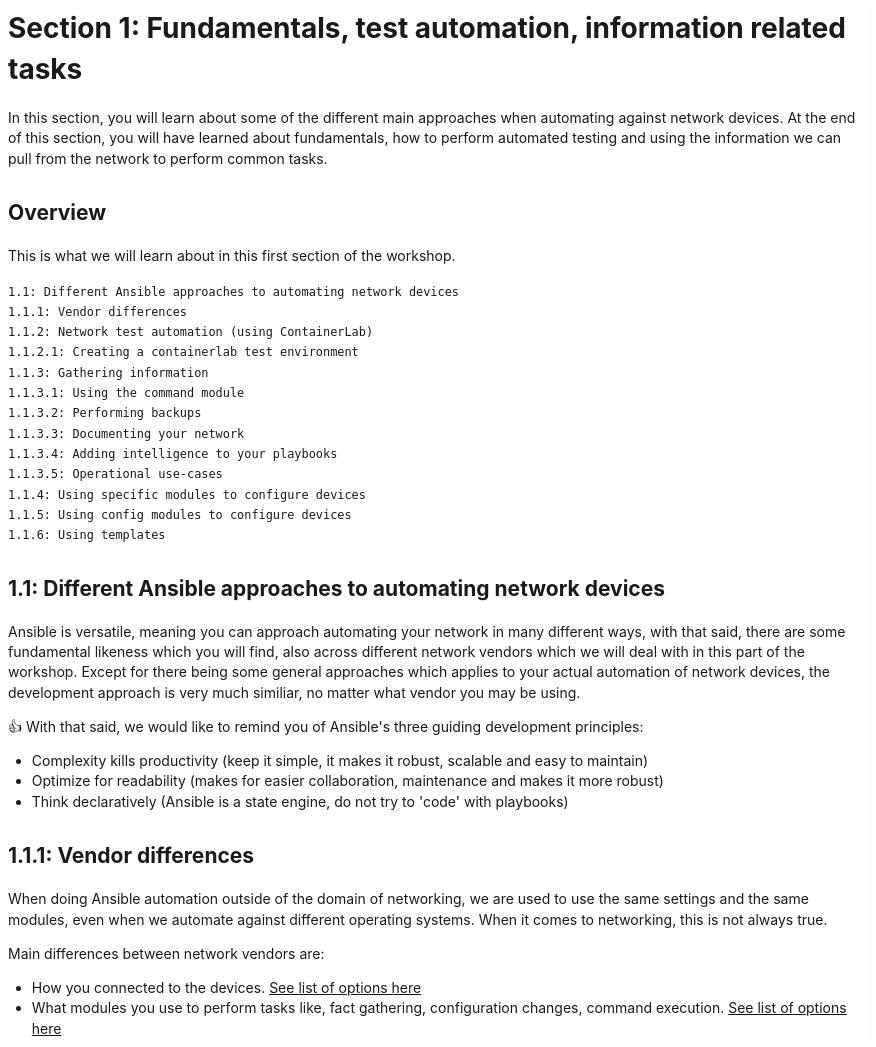 # Section 1: Fundamentals, test automation, information related tasks
In this section, you will learn about some of the different main approaches when automating against network devices.
At the end of this section, you will have learned about fundamentals, how to perform automated testing and using the information we can pull from the network to perform common tasks.

## Overview
This is what we will learn about in this first section of the workshop.

```
1.1: Different Ansible approaches to automating network devices
1.1.1: Vendor differences
1.1.2: Network test automation (using ContainerLab)
1.1.2.1: Creating a containerlab test environment
1.1.3: Gathering information
1.1.3.1: Using the command module
1.1.3.2: Performing backups
1.1.3.3: Documenting your network
1.1.3.4: Adding intelligence to your playbooks
1.1.3.5: Operational use-cases
1.1.4: Using specific modules to configure devices
1.1.5: Using config modules to configure devices
1.1.6: Using templates
```
## 1.1: Different Ansible approaches to automating network devices
Ansible is versatile, meaning you can approach automating your network in many different ways, with that said, there are some fundamental likeness which you will find, also across different network vendors which we will deal with in this part of the workshop. Except for there being some general approaches which applies to your actual automation of network devices, the development approach is very much similiar, no matter what vendor you may be using.

:thumbsup: With that said, we would like to remind you of Ansible's three guiding development principles:
* Complexity kills productivity (keep it simple, it makes it robust, scalable and easy to maintain)
* Optimize for readability (makes for easier collaboration, maintenance and makes it more robust)
* Think declaratively (Ansible is a state engine, do not try to 'code' with playbooks)

## 1.1.1: Vendor differences
When doing Ansible automation outside of the domain of networking, we are used to use the same settings and the same modules, even when we automate against different operating systems. When it comes to networking, this is not always true.

Main differences between network vendors are:
* How you connected to the devices. [See list of options here](https://docs.ansible.com/ansible/latest/network/user_guide/platform_index.html)
* What modules you use to perform tasks like, fact gathering, configuration changes, command execution. [See list of options here](https://docs.ansible.com/ansible/latest/network/user_guide/platform_index.html#settings-by-platform)
